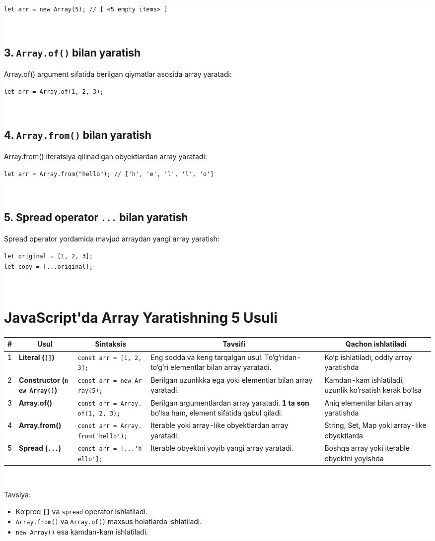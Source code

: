 ```
let arr = new Array(5); // [ <5 empty items> ]
```

<br>

## 3. `Array.of()` bilan yaratish

Array.of() argument sifatida berilgan qiymatlar asosida array yaratadi:

```
let arr = Array.of(1, 2, 3);
```

<br>

## 4. `Array.from()` bilan yaratish

Array.from() iteratsiya qilinadigan obyektlardan array yaratadi:

```
let arr = Array.from("hello"); // ['h', 'e', 'l', 'l', 'o']
```

<br>

## 5. Spread operator `...` bilan yaratish

Spread operator yordamida mavjud arraydan yangi array yaratish:

```
let original = [1, 2, 3];
let copy = [...original];
```

<br>

# JavaScript'da Array Yaratishning 5 Usuli

| #   | Usul               | Sintaksis                  | Tavsifi                                                                                     | Qachon ishlatiladi                              |
|-----|--------------------|----------------------------|--------------------------------------------------------------------------------------------|-------------------------------------------------|
| 1   | **Literal (`[]`)**   | `const arr = [1, 2, 3];`     | Eng sodda va keng tarqalgan usul. To‘g‘ridan-to‘g‘ri elementlar bilan array yaratadi.         | Ko‘p ishlatiladi, oddiy array yaratishda         |
| 2   | **Constructor (`new Array()`)** | `const arr = new Array(5);` | Berilgan uzunlikka ega yoki elementlar bilan array yaratadi.                                  | Kamdan-kam ishlatiladi, uzunlik ko‘rsatish kerak bo‘lsa |
| 3   | **Array.of()**         | `const arr = Array.of(1, 2, 3);` | Berilgan argumentlardan array yaratadi. **1 ta son** bo‘lsa ham, element sifatida qabul qiladi. | Aniq elementlar bilan array yaratishda           |
| 4   | **Array.from()**       | `const arr = Array.from('hello');` | Iterable yoki array-like obyektlardan array yaratadi.                                           | String, Set, Map yoki array-like obyektlarda     |
| 5   | **Spread (`...`)**     | `const arr = [...'hello'];`         | Iterable obyektni yoyib yangi array yaratadi.                                                   | Boshqa array yoki iterable obyektni yoyishda     |


<br>

Tavsiya:

- Ko‘proq `[]` va `spread` operator ishlatiladi.
- `Array.from()` va `Array.of()` maxsus holatlarda ishlatiladi.
- `new Array()` esa kamdan-kam ishlatiladi.

